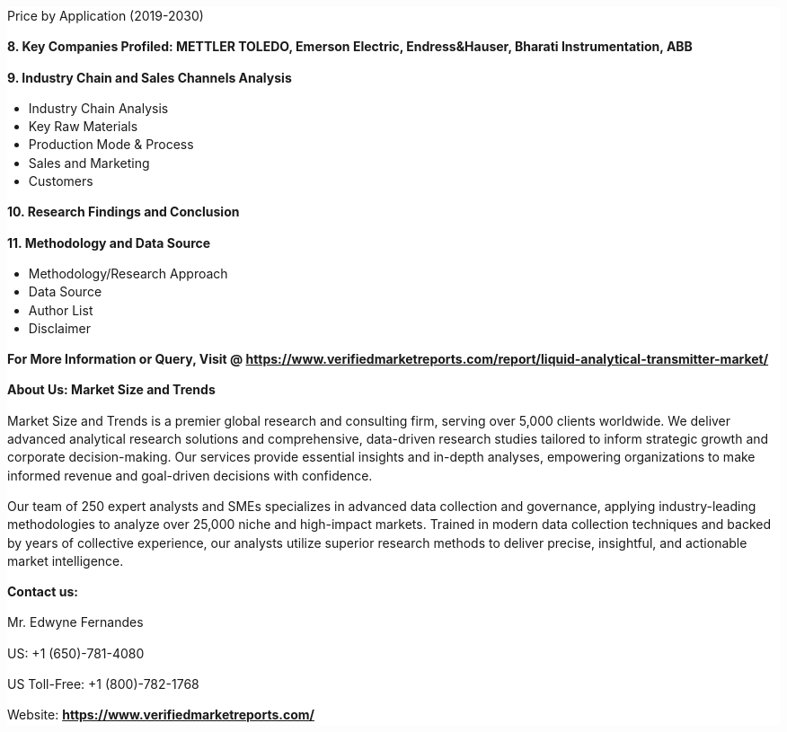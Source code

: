 Price by Application (2019-2030)</li></ul><p><strong>8. Key Companies Profiled: METTLER TOLEDO, Emerson Electric, Endress&Hauser, Bharati Instrumentation, ABB</strong></p><p><strong>9. Industry Chain and Sales Channels Analysis</strong></p><ul><li>Industry Chain Analysis</li><li>Key Raw Materials</li><li>Production Mode &amp; Process</li><li>Sales and Marketing</li><li>Customers</li></ul><p><strong>10. Research Findings and Conclusion</strong></p><p><strong>11. Methodology and Data Source</strong></p><ul><li>Methodology/Research Approach</li><li>Data Source</li><li>Author List</li><li>Disclaimer</li></ul></p><p><strong>For More Information or Query, Visit @ <a href="https://www.verifiedmarketreports.com/report/liquid-analytical-transmitter-market/">https://www.verifiedmarketreports.com/report/liquid-analytical-transmitter-market/</a></strong></p><p><strong>About Us: Market Size and Trends</strong></p><p>Market Size and Trends is a premier global research and consulting firm, serving over 5,000 clients worldwide. We deliver advanced analytical research solutions and comprehensive, data-driven research studies tailored to inform strategic growth and corporate decision-making. Our services provide essential insights and in-depth analyses, empowering organizations to make informed revenue and goal-driven decisions with confidence.</p><p>Our team of 250 expert analysts and SMEs specializes in advanced data collection and governance, applying industry-leading methodologies to analyze over 25,000 niche and high-impact markets. Trained in modern data collection techniques and backed by years of collective experience, our analysts utilize superior research methods to deliver precise, insightful, and actionable market intelligence.</p><p><strong>Contact us:</strong></p><p>Mr. Edwyne Fernandes</p><p>US: +1 (650)-781-4080</p><p>US Toll-Free: +1 (800)-782-1768</p><p>Website: <strong><a href="https://www.verifiedmarketreports.com/">https://www.verifiedmarketreports.com/</a></strong></p>
